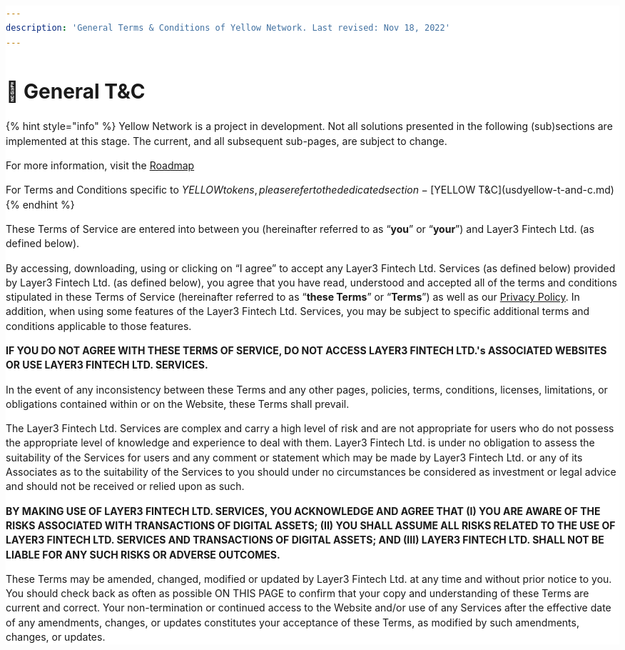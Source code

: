 ```yaml
---
description: 'General Terms & Conditions of Yellow Network. Last revised: Nov 18, 2022'
---
```


# 📝 General T\&C

{% hint style="info" %}
Yellow Network is a project in development. Not all solutions presented in the following (sub)sections are implemented at this stage. The current, and all subsequent sub-pages, are subject to change. &#x20;

For more information, visit the [Roadmap](../about/roadmap.md)

For Terms and Conditions specific to $YELLOW tokens, please refer to the dedicated section - [$YELLOW T\&C](usdyellow-t-and-c.md)
{% endhint %}

These Terms of Service are entered into between you (hereinafter referred to as “**you**” or “**your**”) and Layer3 Fintech Ltd. (as defined below).

By accessing, downloading, using or clicking on “I agree” to accept any Layer3 Fintech Ltd. Services (as defined below) provided by Layer3 Fintech Ltd. (as defined below), you agree that you have read, understood and accepted all of the terms and conditions stipulated in these Terms of Service (hereinafter referred to as “**these Terms**” or “**Terms**”) as well as our [Privacy Policy](privacy-policy.md). In addition, when using some features of the Layer3 Fintech Ltd. Services, you may be subject to specific additional terms and conditions applicable to those features.

**IF YOU DO NOT AGREE WITH THESE TERMS OF SERVICE, DO NOT ACCESS LAYER3 FINTECH LTD.'s ASSOCIATED WEBSITES OR USE LAYER3 FINTECH LTD. SERVICES.**

In the event of any inconsistency between these Terms and any other pages, policies, terms, conditions, licenses, limitations, or obligations contained within or on the Website, these Terms shall prevail.

The Layer3 Fintech Ltd. Services are complex and carry a high level of risk and are not appropriate for users who do not possess the appropriate level of knowledge and experience to deal with them. Layer3 Fintech Ltd. is under no obligation to assess the suitability of the Services for users and any comment or statement which may be made by Layer3 Fintech Ltd. or any of its Associates as to the suitability of the Services to you should under no circumstances be considered as investment or legal advice and should not be received or relied upon as such.

**BY MAKING USE OF LAYER3 FINTECH LTD. SERVICES, YOU ACKNOWLEDGE AND AGREE THAT (I) YOU ARE AWARE OF THE RISKS ASSOCIATED WITH TRANSACTIONS OF DIGITAL ASSETS; (II) YOU SHALL ASSUME ALL RISKS RELATED TO THE USE OF LAYER3 FINTECH LTD. SERVICES AND TRANSACTIONS OF DIGITAL ASSETS; AND (III) LAYER3 FINTECH LTD. SHALL NOT BE LIABLE FOR ANY SUCH RISKS OR ADVERSE OUTCOMES.**

These Terms may be amended, changed, modified or updated by  Layer3 Fintech Ltd. at any time and without prior notice to you. You should check back as often as possible ON THIS PAGE to confirm that your copy and understanding of these Terms are current and correct. Your non-termination or continued access to the Website and/or use of any Services after the effective date of any amendments, changes, or updates constitutes your acceptance of these Terms, as modified by such amendments, changes, or updates.
